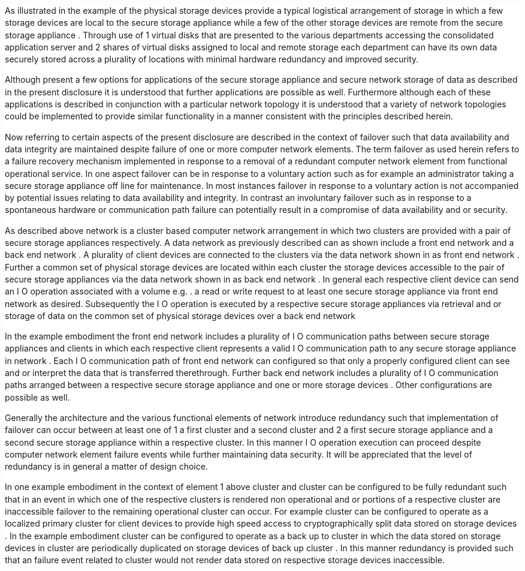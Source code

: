 As illustrated in the example of the physical storage devices provide a typical logistical arrangement of storage in which a few storage devices are local to the secure storage appliance while a few of the other storage devices are remote from the secure storage appliance . Through use of 1 virtual disks that are presented to the various departments accessing the consolidated application server and 2 shares of virtual disks assigned to local and remote storage each department can have its own data securely stored across a plurality of locations with minimal hardware redundancy and improved security.

Although present a few options for applications of the secure storage appliance and secure network storage of data as described in the present disclosure it is understood that further applications are possible as well. Furthermore although each of these applications is described in conjunction with a particular network topology it is understood that a variety of network topologies could be implemented to provide similar functionality in a manner consistent with the principles described herein.

Now referring to certain aspects of the present disclosure are described in the context of failover such that data availability and data integrity are maintained despite failure of one or more computer network elements. The term failover as used herein refers to a failure recovery mechanism implemented in response to a removal of a redundant computer network element from functional operational service. In one aspect failover can be in response to a voluntary action such as for example an administrator taking a secure storage appliance off line for maintenance. In most instances failover in response to a voluntary action is not accompanied by potential issues relating to data availability and integrity. In contrast an involuntary failover such as in response to a spontaneous hardware or communication path failure can potentially result in a compromise of data availability and or security.

As described above network is a cluster based computer network arrangement in which two clusters are provided with a pair of secure storage appliances respectively. A data network as previously described can as shown include a front end network and a back end network . A plurality of client devices are connected to the clusters via the data network shown in as front end network . Further a common set of physical storage devices are located within each cluster the storage devices accessible to the pair of secure storage appliances via the data network shown in as back end network . In general each respective client device can send an I O operation associated with a volume e.g. . a read or write request to at least one secure storage appliance via front end network as desired. Subsequently the I O operation is executed by a respective secure storage appliances via retrieval and or storage of data on the common set of physical storage devices over a back end network

In the example embodiment the front end network includes a plurality of I O communication paths between secure storage appliances and clients in which each respective client represents a valid I O communication path to any secure storage appliance in network . Each I O communication path of front end network can configured so that only a properly configured client can see and or interpret the data that is transferred therethrough. Further back end network includes a plurality of I O communication paths arranged between a respective secure storage appliance and one or more storage devices . Other configurations are possible as well.

Generally the architecture and the various functional elements of network introduce redundancy such that implementation of failover can occur between at least one of 1 a first cluster and a second cluster and 2 a first secure storage appliance and a second secure storage appliance within a respective cluster. In this manner I O operation execution can proceed despite computer network element failure events while further maintaining data security. It will be appreciated that the level of redundancy is in general a matter of design choice.

In one example embodiment in the context of element 1 above cluster and cluster can be configured to be fully redundant such that in an event in which one of the respective clusters is rendered non operational and or portions of a respective cluster are inaccessible failover to the remaining operational cluster can occur. For example cluster can be configured to operate as a localized primary cluster for client devices to provide high speed access to cryptographically split data stored on storage devices . In the example embodiment cluster can be configured to operate as a back up to cluster in which the data stored on storage devices in cluster are periodically duplicated on storage devices of back up cluster . In this manner redundancy is provided such that an failure event related to cluster would not render data stored on respective storage devices inaccessible.
